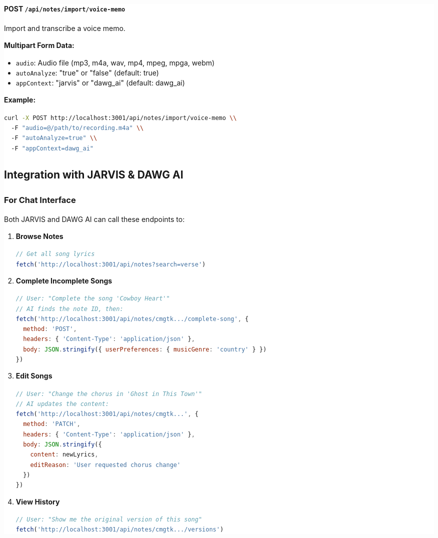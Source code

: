 #### POST `/api/notes/import/voice-memo`
Import and transcribe a voice memo.

**Multipart Form Data:**
- `audio`: Audio file (mp3, m4a, wav, mp4, mpeg, mpga, webm)
- `autoAnalyze`: "true" or "false" (default: true)
- `appContext`: "jarvis" or "dawg_ai" (default: dawg_ai)

**Example:**
```bash
curl -X POST http://localhost:3001/api/notes/import/voice-memo \\
  -F "audio=@/path/to/recording.m4a" \\
  -F "autoAnalyze=true" \\
  -F "appContext=dawg_ai"
```

## Integration with JARVIS & DAWG AI

### For Chat Interface

Both JARVIS and DAWG AI can call these endpoints to:

1. **Browse Notes**
   ```javascript
   // Get all song lyrics
   fetch('http://localhost:3001/api/notes?search=verse')
   ```

2. **Complete Incomplete Songs**
   ```javascript
   // User: "Complete the song 'Cowboy Heart'"
   // AI finds the note ID, then:
   fetch('http://localhost:3001/api/notes/cmgtk.../complete-song', {
     method: 'POST',
     headers: { 'Content-Type': 'application/json' },
     body: JSON.stringify({ userPreferences: { musicGenre: 'country' } })
   })
   ```

3. **Edit Songs**
   ```javascript
   // User: "Change the chorus in 'Ghost in This Town'"
   // AI updates the content:
   fetch('http://localhost:3001/api/notes/cmgtk...', {
     method: 'PATCH',
     headers: { 'Content-Type': 'application/json' },
     body: JSON.stringify({
       content: newLyrics,
       editReason: 'User requested chorus change'
     })
   })
   ```

4. **View History**
   ```javascript
   // User: "Show me the original version of this song"
   fetch('http://localhost:3001/api/notes/cmgtk.../versions')
   ```
